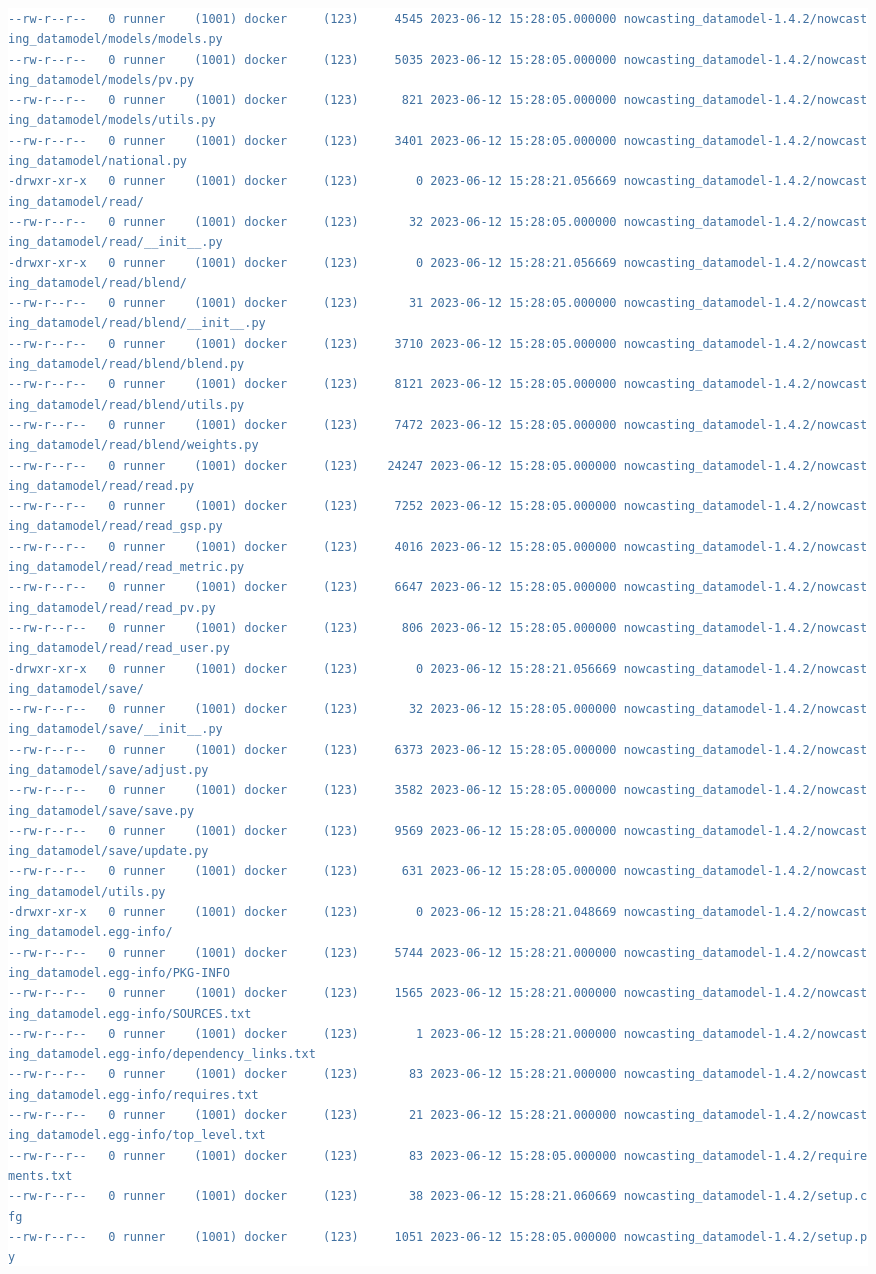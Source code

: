```diff
--rw-r--r--   0 runner    (1001) docker     (123)     4545 2023-06-12 15:28:05.000000 nowcasting_datamodel-1.4.2/nowcasting_datamodel/models/models.py
--rw-r--r--   0 runner    (1001) docker     (123)     5035 2023-06-12 15:28:05.000000 nowcasting_datamodel-1.4.2/nowcasting_datamodel/models/pv.py
--rw-r--r--   0 runner    (1001) docker     (123)      821 2023-06-12 15:28:05.000000 nowcasting_datamodel-1.4.2/nowcasting_datamodel/models/utils.py
--rw-r--r--   0 runner    (1001) docker     (123)     3401 2023-06-12 15:28:05.000000 nowcasting_datamodel-1.4.2/nowcasting_datamodel/national.py
-drwxr-xr-x   0 runner    (1001) docker     (123)        0 2023-06-12 15:28:21.056669 nowcasting_datamodel-1.4.2/nowcasting_datamodel/read/
--rw-r--r--   0 runner    (1001) docker     (123)       32 2023-06-12 15:28:05.000000 nowcasting_datamodel-1.4.2/nowcasting_datamodel/read/__init__.py
-drwxr-xr-x   0 runner    (1001) docker     (123)        0 2023-06-12 15:28:21.056669 nowcasting_datamodel-1.4.2/nowcasting_datamodel/read/blend/
--rw-r--r--   0 runner    (1001) docker     (123)       31 2023-06-12 15:28:05.000000 nowcasting_datamodel-1.4.2/nowcasting_datamodel/read/blend/__init__.py
--rw-r--r--   0 runner    (1001) docker     (123)     3710 2023-06-12 15:28:05.000000 nowcasting_datamodel-1.4.2/nowcasting_datamodel/read/blend/blend.py
--rw-r--r--   0 runner    (1001) docker     (123)     8121 2023-06-12 15:28:05.000000 nowcasting_datamodel-1.4.2/nowcasting_datamodel/read/blend/utils.py
--rw-r--r--   0 runner    (1001) docker     (123)     7472 2023-06-12 15:28:05.000000 nowcasting_datamodel-1.4.2/nowcasting_datamodel/read/blend/weights.py
--rw-r--r--   0 runner    (1001) docker     (123)    24247 2023-06-12 15:28:05.000000 nowcasting_datamodel-1.4.2/nowcasting_datamodel/read/read.py
--rw-r--r--   0 runner    (1001) docker     (123)     7252 2023-06-12 15:28:05.000000 nowcasting_datamodel-1.4.2/nowcasting_datamodel/read/read_gsp.py
--rw-r--r--   0 runner    (1001) docker     (123)     4016 2023-06-12 15:28:05.000000 nowcasting_datamodel-1.4.2/nowcasting_datamodel/read/read_metric.py
--rw-r--r--   0 runner    (1001) docker     (123)     6647 2023-06-12 15:28:05.000000 nowcasting_datamodel-1.4.2/nowcasting_datamodel/read/read_pv.py
--rw-r--r--   0 runner    (1001) docker     (123)      806 2023-06-12 15:28:05.000000 nowcasting_datamodel-1.4.2/nowcasting_datamodel/read/read_user.py
-drwxr-xr-x   0 runner    (1001) docker     (123)        0 2023-06-12 15:28:21.056669 nowcasting_datamodel-1.4.2/nowcasting_datamodel/save/
--rw-r--r--   0 runner    (1001) docker     (123)       32 2023-06-12 15:28:05.000000 nowcasting_datamodel-1.4.2/nowcasting_datamodel/save/__init__.py
--rw-r--r--   0 runner    (1001) docker     (123)     6373 2023-06-12 15:28:05.000000 nowcasting_datamodel-1.4.2/nowcasting_datamodel/save/adjust.py
--rw-r--r--   0 runner    (1001) docker     (123)     3582 2023-06-12 15:28:05.000000 nowcasting_datamodel-1.4.2/nowcasting_datamodel/save/save.py
--rw-r--r--   0 runner    (1001) docker     (123)     9569 2023-06-12 15:28:05.000000 nowcasting_datamodel-1.4.2/nowcasting_datamodel/save/update.py
--rw-r--r--   0 runner    (1001) docker     (123)      631 2023-06-12 15:28:05.000000 nowcasting_datamodel-1.4.2/nowcasting_datamodel/utils.py
-drwxr-xr-x   0 runner    (1001) docker     (123)        0 2023-06-12 15:28:21.048669 nowcasting_datamodel-1.4.2/nowcasting_datamodel.egg-info/
--rw-r--r--   0 runner    (1001) docker     (123)     5744 2023-06-12 15:28:21.000000 nowcasting_datamodel-1.4.2/nowcasting_datamodel.egg-info/PKG-INFO
--rw-r--r--   0 runner    (1001) docker     (123)     1565 2023-06-12 15:28:21.000000 nowcasting_datamodel-1.4.2/nowcasting_datamodel.egg-info/SOURCES.txt
--rw-r--r--   0 runner    (1001) docker     (123)        1 2023-06-12 15:28:21.000000 nowcasting_datamodel-1.4.2/nowcasting_datamodel.egg-info/dependency_links.txt
--rw-r--r--   0 runner    (1001) docker     (123)       83 2023-06-12 15:28:21.000000 nowcasting_datamodel-1.4.2/nowcasting_datamodel.egg-info/requires.txt
--rw-r--r--   0 runner    (1001) docker     (123)       21 2023-06-12 15:28:21.000000 nowcasting_datamodel-1.4.2/nowcasting_datamodel.egg-info/top_level.txt
--rw-r--r--   0 runner    (1001) docker     (123)       83 2023-06-12 15:28:05.000000 nowcasting_datamodel-1.4.2/requirements.txt
--rw-r--r--   0 runner    (1001) docker     (123)       38 2023-06-12 15:28:21.060669 nowcasting_datamodel-1.4.2/setup.cfg
--rw-r--r--   0 runner    (1001) docker     (123)     1051 2023-06-12 15:28:05.000000 nowcasting_datamodel-1.4.2/setup.py
```